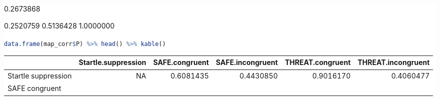 0.2673868
</td>
<td style="text-align:right;">
0.2520759
</td>
<td style="text-align:right;">
0.5136428
</td>
<td style="text-align:right;">
1.0000000
</td>
</tr>
</tbody>
</table>

``` r
data.frame(map_corr$P) %>% head() %>% kable()
```

<table>
<thead>
<tr>
<th style="text-align:left;">
</th>
<th style="text-align:right;">
Startle.suppression
</th>
<th style="text-align:right;">
SAFE.congruent
</th>
<th style="text-align:right;">
SAFE.incongruent
</th>
<th style="text-align:right;">
THREAT.congruent
</th>
<th style="text-align:right;">
THREAT.incongruent
</th>
</tr>
</thead>
<tbody>
<tr>
<td style="text-align:left;">
Startle suppression
</td>
<td style="text-align:right;">
NA
</td>
<td style="text-align:right;">
0.6081435
</td>
<td style="text-align:right;">
0.4430850
</td>
<td style="text-align:right;">
0.9016170
</td>
<td style="text-align:right;">
0.4060477
</td>
</tr>
<tr>
<td style="text-align:left;">
SAFE congruent